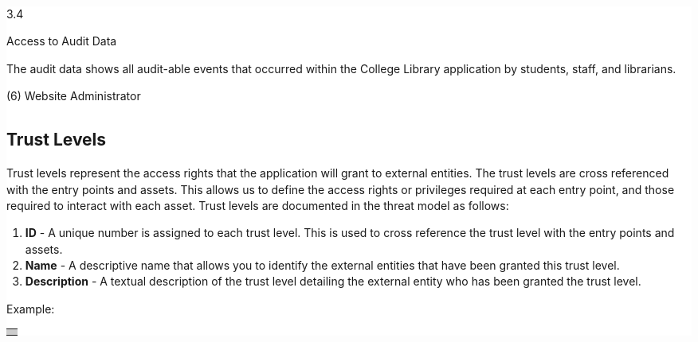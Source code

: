 </td>

</tr>

<tr bgcolor="#dddddd">

<td>

3.4

</td>

<td>

Access to Audit Data

</td>

<td>

The audit data shows all audit-able events that occurred within the
College Library application by students, staff, and librarians.

</td>

<td>

(6) Website Administrator

</td>

</tr>

</table>



## Trust Levels

Trust levels represent the access rights that the application will grant
to external entities. The trust levels are cross referenced with the
entry points and assets. This allows us to define the access rights or
privileges required at each entry point, and those required to interact
with each asset. Trust levels are documented in the threat model as
follows:

1.  **ID** - A unique number is assigned to each trust level. This is
    used to cross reference the trust level with the entry points and
    assets.
2.  **Name** - A descriptive name that allows you to identify the
    external entities that have been granted this trust level.
3.  **Description** - A textual description of the trust level detailing
    the external entity who has been granted the trust level.


Example:

<table align="center" cellspacing="1" CELLPADDING="7">

<tr bgcolor="#cccccc">

<th colspan="4" align="center">
